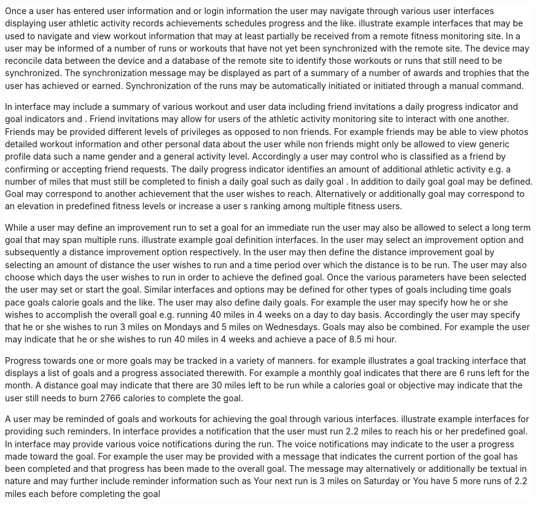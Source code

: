 Once a user has entered user information and or login information the user may navigate through various user interfaces displaying user athletic activity records achievements schedules progress and the like. illustrate example interfaces that may be used to navigate and view workout information that may at least partially be received from a remote fitness monitoring site. In a user may be informed of a number of runs or workouts that have not yet been synchronized with the remote site. The device may reconcile data between the device and a database of the remote site to identify those workouts or runs that still need to be synchronized. The synchronization message may be displayed as part of a summary of a number of awards and trophies that the user has achieved or earned. Synchronization of the runs may be automatically initiated or initiated through a manual command.

In interface may include a summary of various workout and user data including friend invitations a daily progress indicator and goal indicators and . Friend invitations may allow for users of the athletic activity monitoring site to interact with one another. Friends may be provided different levels of privileges as opposed to non friends. For example friends may be able to view photos detailed workout information and other personal data about the user while non friends might only be allowed to view generic profile data such a name gender and a general activity level. Accordingly a user may control who is classified as a friend by confirming or accepting friend requests. The daily progress indicator identifies an amount of additional athletic activity e.g. a number of miles that must still be completed to finish a daily goal such as daily goal . In addition to daily goal goal may be defined. Goal may correspond to another achievement that the user wishes to reach. Alternatively or additionally goal may correspond to an elevation in predefined fitness levels or increase a user s ranking among multiple fitness users.

While a user may define an improvement run to set a goal for an immediate run the user may also be allowed to select a long term goal that may span multiple runs. illustrate example goal definition interfaces. In the user may select an improvement option and subsequently a distance improvement option respectively. In the user may then define the distance improvement goal by selecting an amount of distance the user wishes to run and a time period over which the distance is to be run. The user may also choose which days the user wishes to run in order to achieve the defined goal. Once the various parameters have been selected the user may set or start the goal. Similar interfaces and options may be defined for other types of goals including time goals pace goals calorie goals and the like. The user may also define daily goals. For example the user may specify how he or she wishes to accomplish the overall goal e.g. running 40 miles in 4 weeks on a day to day basis. Accordingly the user may specify that he or she wishes to run 3 miles on Mondays and 5 miles on Wednesdays. Goals may also be combined. For example the user may indicate that he or she wishes to run 40 miles in 4 weeks and achieve a pace of 8.5 mi hour.

Progress towards one or more goals may be tracked in a variety of manners. for example illustrates a goal tracking interface that displays a list of goals and a progress associated therewith. For example a monthly goal indicates that there are 6 runs left for the month. A distance goal may indicate that there are 30 miles left to be run while a calories goal or objective may indicate that the user still needs to burn 2766 calories to complete the goal.

A user may be reminded of goals and workouts for achieving the goal through various interfaces. illustrate example interfaces for providing such reminders. In interface provides a notification that the user must run 2.2 miles to reach his or her predefined goal. In interface may provide various voice notifications during the run. The voice notifications may indicate to the user a progress made toward the goal. For example the user may be provided with a message that indicates the current portion of the goal has been completed and that progress has been made to the overall goal. The message may alternatively or additionally be textual in nature and may further include reminder information such as Your next run is 3 miles on Saturday or You have 5 more runs of 2.2 miles each before completing the goal 
